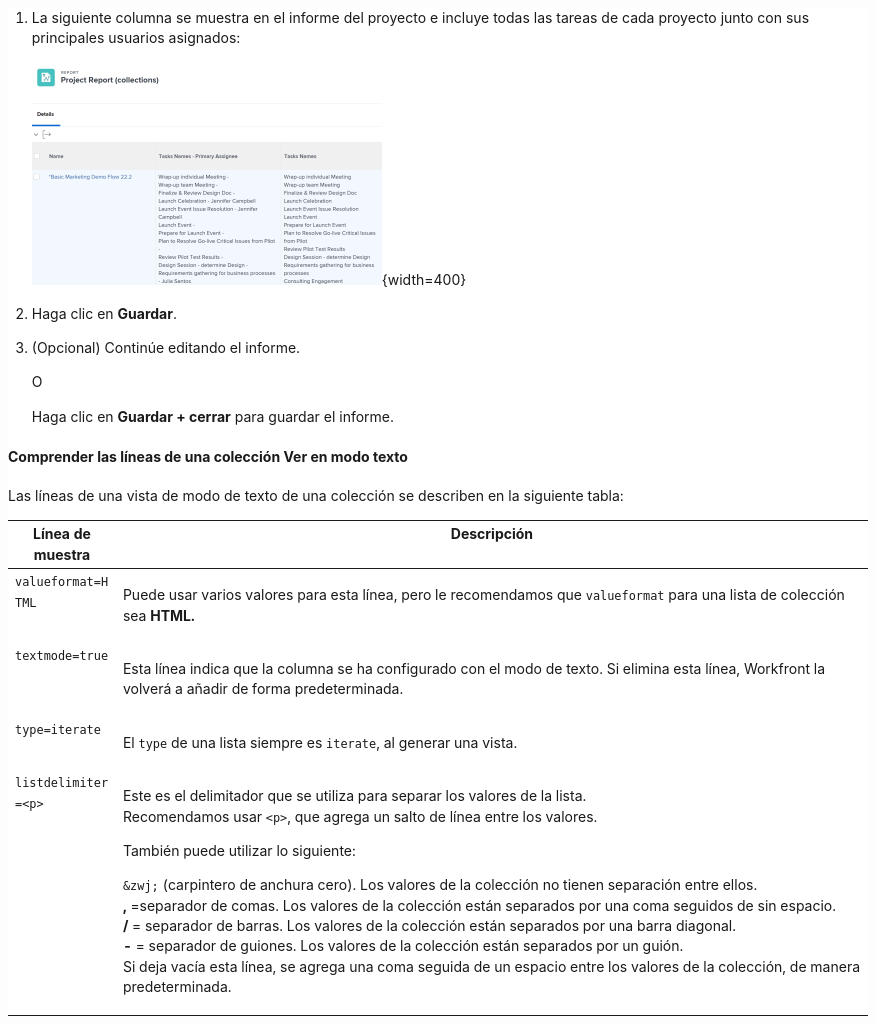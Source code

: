 1. La siguiente columna se muestra en el informe del proyecto e incluye todas las tareas de cada proyecto junto con sus principales usuarios asignados:

   ![Informe de proyecto con colección de tareas y usuarios asignados](assets/project-report-with-task-and-assignee-collection-view-nwe-350x222.png){width=400}

1. Haga clic en **Guardar**.
1. (Opcional) Continúe editando el informe.

   O

   Haga clic en **Guardar + cerrar** para guardar el informe.

#### Comprender las líneas de una colección Ver en modo texto

Las líneas de una vista de modo de texto de una colección se describen en la siguiente tabla:

<table style="table-layout:auto"> 
 <col> 
 <col> 
 <thead> 
  <tr> 
   <th><strong>Línea de muestra</strong> </th> 
   <th><strong>Descripción</strong> </th> 
  </tr> 
 </thead> 
 <tbody> 
  <tr> 
   <td><code>valueformat=HTML</code> </td> 
   <td> <p>Puede usar varios valores para esta línea, pero le recomendamos que <code style="font-weight: normal;">valueformat</code> para una lista de colección sea <strong>HTML.</strong></p>
   </td> 
  </tr> 
  <tr> 
   <td><code>textmode=true</code> </td> 
   <td> <p>Esta línea indica que la columna se ha configurado con el modo de texto. Si elimina esta línea, Workfront la volverá a añadir de forma predeterminada.</p> </td> 
  </tr> 
  <tr> 
   <td><code>type=iterate</code> </td> 
   <td> <p>El <code>type</code> de una lista siempre es <code>iterate</code>, al generar una vista.</p> </td> 
  </tr> 
  <tr> 
   <td><code>listdelimiter=&lt;p&gt;</code> </td> 
   <td> <p>Este es el delimitador que se utiliza para separar los valores de la lista.<br>Recomendamos usar <code>&lt;p&gt;</code>, que agrega un salto de línea entre los valores.</p> <p>También puede utilizar lo siguiente:</p> <p><code>&amp;zwj;</code> (carpintero de anchura cero). Los valores de la colección no tienen separación entre ellos.<br><strong>,</strong> =separador de comas. Los valores de la colección están separados por una coma seguidos de sin espacio.<br><strong>/</strong> = separador de barras. Los valores de la colección están separados por una barra diagonal.<br><strong>-</strong> = separador de guiones. Los valores de la colección están separados por un guión.<br>Si deja vacía esta línea, se agrega una coma seguida de un espacio entre los valores de la colección, de manera predeterminada.</p> </td> 
